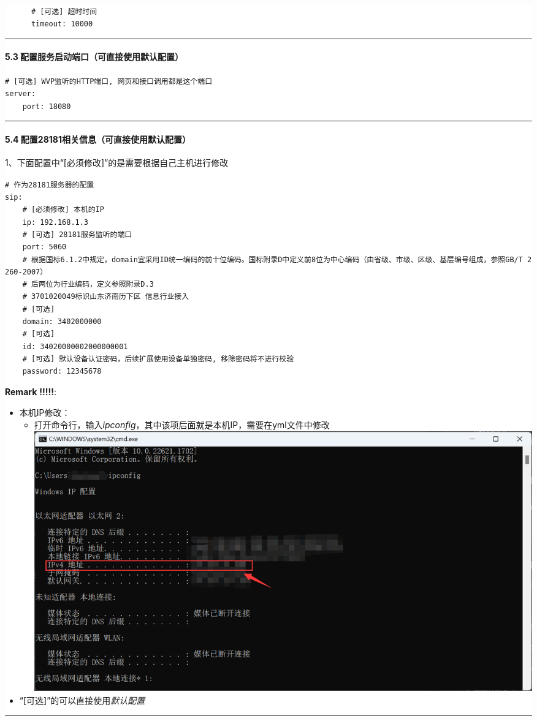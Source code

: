   ```text
        # [可选] 超时时间
        timeout: 10000
  ```   
*****


#### 5.3 配置服务启动端口（可直接使用默认配置）
```text
# [可选] WVP监听的HTTP端口, 网页和接口调用都是这个端口
server:
    port: 18080
```   
****

#### 5.4 配置28181相关信息（可直接使用默认配置）
1、下面配置中“[必须修改]”的是需要根据自己主机进行修改

```text
# 作为28181服务器的配置
sip:
    # [必须修改] 本机的IP
    ip: 192.168.1.3
    # [可选] 28181服务监听的端口
    port: 5060
    # 根据国标6.1.2中规定，domain宜采用ID统一编码的前十位编码。国标附录D中定义前8位为中心编码（由省级、市级、区级、基层编号组成，参照GB/T 2260-2007）
    # 后两位为行业编码，定义参照附录D.3
    # 3701020049标识山东济南历下区 信息行业接入
    # [可选]
    domain: 3402000000
    # [可选]
    id: 34020000002000000001
    # [可选] 默认设备认证密码，后续扩展使用设备单独密码, 移除密码将不进行校验
    password: 12345678
```
**Remark** **!!!!!**:
- 本机IP修改：
  - 打开命令行，输入*ipconfig*，其中该项后面就是本机IP，需要在yml文件中修改
  ![img_9.png](pic/img_9.png)
- “[可选]”的可以直接使用*默认配置*  
******
